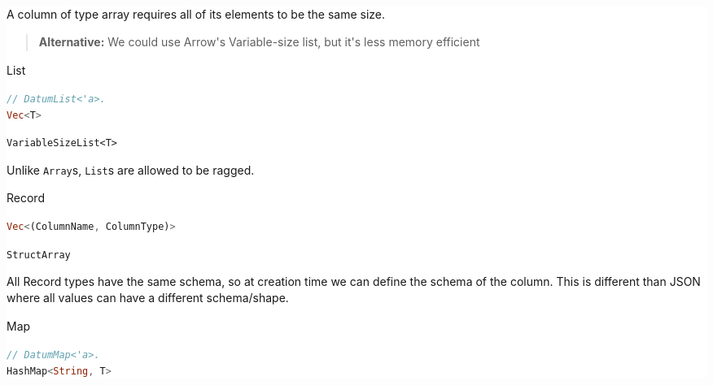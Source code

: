 A column of type array requires all of its elements to be the same size.

> **Alternative:** We could use Arrow's Variable-size list, but it's less
memory efficient

</td>

<tr>
<td> List </td>
<td>

```rust
// DatumList<'a>.
Vec<T>
```

</td>
<td>

`VariableSizeList<T>`

</td>
<td>

Unlike `Array`s, `List`s are allowed to be ragged.

</td>

<tr>
<td> Record </td>
<td>

```rust
Vec<(ColumnName, ColumnType)>
```

</td>
<td>

`StructArray`

</td>
<td>

All Record types have the same schema, so at creation time we can define the
schema of the column. This is different than JSON where all values can have a
different schema/shape.

</td>

<tr>
<td> Map </td>
<td>

```rust
// DatumMap<'a>.
HashMap<String, T>
```

</td>
<td>
